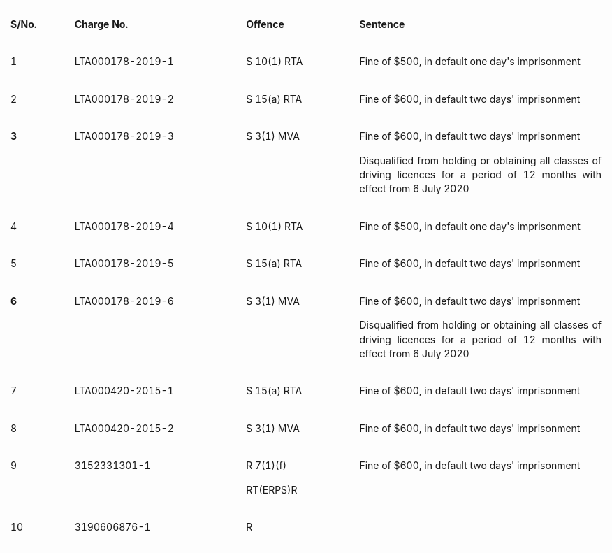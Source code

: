 <table align="left" cellpadding="0" cellspacing="0" class="Judg-2-tblr" frame="all" pgwide="0"><colgroup><col width="10.6578684263147%"> <col width="28.5542891421716%"> <col width="18.8562287542492%"> <col width="41.9316136772646%"> </colgroup><tbody><tr><td align="left" class="br" rowspan="1" valign="top"><p align="justify" class="Table-Para-1"><b>S/No.</b></p></td><td align="left" class="br" rowspan="1" valign="top"><p align="justify" class="Table-Para-1"><b>Charge No.</b></p></td><td align="left" class="br" rowspan="1" valign="top"><p align="justify" class="Table-Para-1"><b>Offence</b></p></td><td align="left" class="b" rowspan="1" valign="top"><p align="justify" class="Table-Para-1"><b>Sentence</b></p></td></tr><tr><td align="left" class="br" rowspan="1" valign="top"><p align="justify" class="Table-Para-1">1</p></td><td align="left" class="br" rowspan="1" valign="top"><p align="justify" class="Table-Para-1">LTA000178-2019-1</p></td><td align="left" class="br" rowspan="1" valign="top"><p align="justify" class="Table-Para-1">S 10(1) RTA</p></td><td align="left" class="b" rowspan="1" valign="top"><p align="justify" class="Table-Para-1">Fine of $500, in default one day's imprisonment</p></td></tr><tr><td align="left" class="br" rowspan="1" valign="top"><p align="justify" class="Table-Para-1">2</p></td><td align="left" class="br" rowspan="1" valign="top"><p align="justify" class="Table-Para-1">LTA000178-2019-2</p></td><td align="left" class="br" rowspan="1" valign="top"><p align="justify" class="Table-Para-1">S 15(a) RTA</p></td><td align="left" class="b" rowspan="1" valign="top"><p align="justify" class="Table-Para-1">Fine of $600, in default two days' imprisonment</p></td></tr><tr><td align="left" class="br" rowspan="1" valign="top"><p align="justify" class="Table-Para-1"><b>3</b></p></td><td align="left" class="br" rowspan="1" valign="top"><p align="justify" class="Table-Para-1">LTA000178-2019-3</p></td><td align="left" class="br" rowspan="1" valign="top"><p align="justify" class="Table-Para-1">S 3(1) MVA</p></td><td align="left" class="b" rowspan="1" valign="top"><p align="justify" class="Table-Para-1">Fine of $600, in default two days' imprisonment</p><p align="justify" class="Table-Para-1">Disqualified from holding or obtaining all classes of driving licences for a period of 12 months with effect from 6 July 2020</p></td></tr><tr><td align="left" class="br" rowspan="1" valign="top"><p align="justify" class="Table-Para-1">4</p></td><td align="left" class="br" rowspan="1" valign="top"><p align="justify" class="Table-Para-1">LTA000178-2019-4</p></td><td align="left" class="br" rowspan="1" valign="top"><p align="justify" class="Table-Para-1">S 10(1) RTA</p></td><td align="left" class="b" rowspan="1" valign="top"><p align="justify" class="Table-Para-1">Fine of $500, in default one day's imprisonment</p></td></tr><tr><td align="left" class="br" rowspan="1" valign="top"><p align="justify" class="Table-Para-1">5</p></td><td align="left" class="br" rowspan="1" valign="top"><p align="justify" class="Table-Para-1">LTA000178-2019-5</p></td><td align="left" class="br" rowspan="1" valign="top"><p align="justify" class="Table-Para-1">S 15(a) RTA</p></td><td align="left" class="b" rowspan="1" valign="top"><p align="justify" class="Table-Para-1">Fine of $600, in default two days' imprisonment</p></td></tr><tr><td align="left" class="br" rowspan="1" valign="top"><p align="justify" class="Table-Para-1"><b>6</b></p></td><td align="left" class="br" rowspan="1" valign="top"><p align="justify" class="Table-Para-1">LTA000178-2019-6</p></td><td align="left" class="br" rowspan="1" valign="top"><p align="justify" class="Table-Para-1">S 3(1) MVA</p></td><td align="left" class="b" rowspan="1" valign="top"><p align="justify" class="Table-Para-1">Fine of $600, in default two days' imprisonment</p><p align="justify" class="Table-Para-1">Disqualified from holding or obtaining all classes of driving licences for a period of 12 months with effect from 6 July 2020</p></td></tr><tr><td align="left" class="br" rowspan="1" valign="top"><p align="justify" class="Table-Para-1">7</p></td><td align="left" class="br" rowspan="1" valign="top"><p align="justify" class="Table-Para-1">LTA000420-2015-1</p></td><td align="left" class="br" rowspan="1" valign="top"><p align="justify" class="Table-Para-1">S 15(a) RTA</p></td><td align="left" class="b" rowspan="1" valign="top"><p align="justify" class="Table-Para-1">Fine of $600, in default two days' imprisonment</p></td></tr><tr><td align="left" class="br" rowspan="1" valign="top"><p align="justify" class="Table-Para-1"><u>8</u></p></td><td align="left" class="br" rowspan="1" valign="top"><p align="justify" class="Table-Para-1"><u>LTA000420-2015-2</u></p></td><td align="left" class="br" rowspan="1" valign="top"><p align="justify" class="Table-Para-1"><u>S 3(1) MVA</u></p></td><td align="left" class="b" rowspan="1" valign="top"><p align="justify" class="Table-Para-1"><u>Fine of $600, in default two days' imprisonment</u></p></td></tr><tr><td align="left" class="br" rowspan="1" valign="top"><p align="justify" class="Table-Para-1">9</p></td><td align="left" class="br" rowspan="1" valign="top"><p align="justify" class="Table-Para-1">3152331301-1</p></td><td align="left" class="br" rowspan="1" valign="top"><p align="justify" class="Table-Para-1">R 7(1)(f)</p><p align="justify" class="Table-Para-1">RT(ERPS)R</p></td><td align="left" class="b" rowspan="1" valign="top"><p align="justify" class="Table-Para-1">Fine of $600, in default two days' imprisonment</p></td></tr><tr><td align="left" class="br" rowspan="1" valign="top"><p align="justify" class="Table-Para-1">10</p></td><td align="left" class="br" rowspan="1" valign="top"><p align="justify" class="Table-Para-1">3190606876-1</p></td><td align="left" class="br" rowspan="1" valign="top"><p align="justify" class="Table-Para-1">R